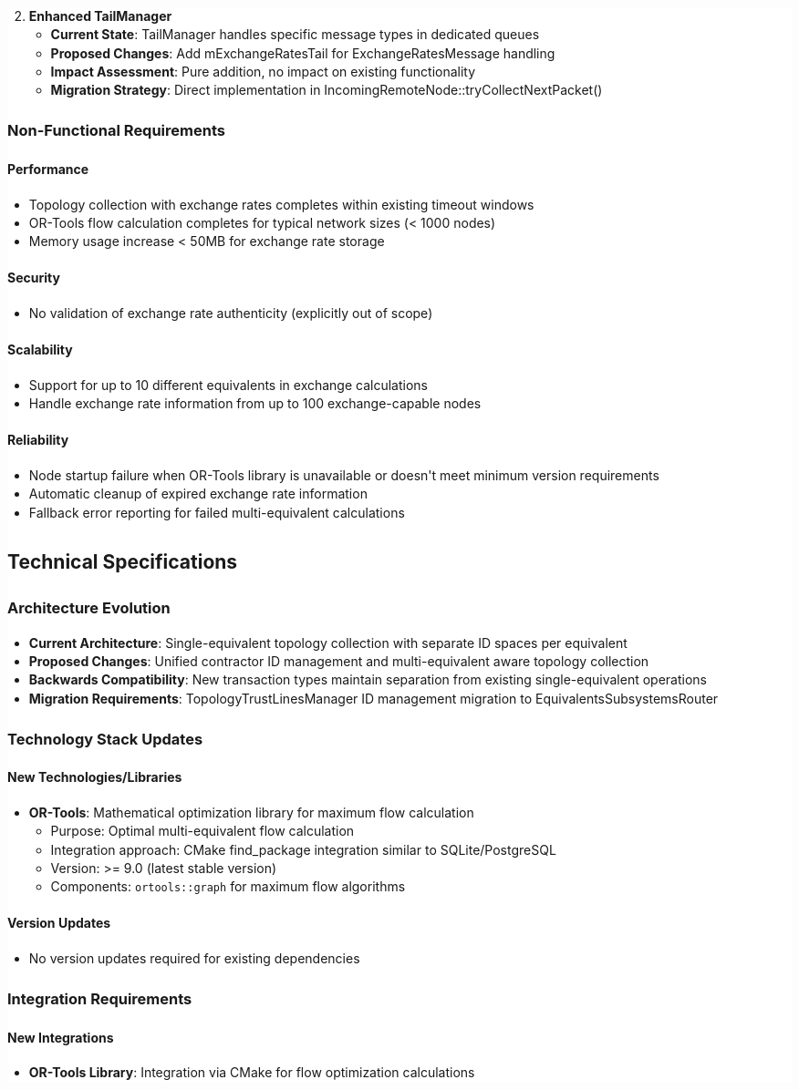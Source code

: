 2. **Enhanced TailManager**
   - **Current State**: TailManager handles specific message types in dedicated queues
   - **Proposed Changes**: Add mExchangeRatesTail for ExchangeRatesMessage handling
   - **Impact Assessment**: Pure addition, no impact on existing functionality
   - **Migration Strategy**: Direct implementation in IncomingRemoteNode::tryCollectNextPacket()

### Non-Functional Requirements
#### Performance
- Topology collection with exchange rates completes within existing timeout windows
- OR-Tools flow calculation completes for typical network sizes (< 1000 nodes)
- Memory usage increase < 50MB for exchange rate storage

#### Security
- No validation of exchange rate authenticity (explicitly out of scope)

#### Scalability
- Support for up to 10 different equivalents in exchange calculations
- Handle exchange rate information from up to 100 exchange-capable nodes

#### Reliability
- Node startup failure when OR-Tools library is unavailable or doesn't meet minimum version requirements
- Automatic cleanup of expired exchange rate information
- Fallback error reporting for failed multi-equivalent calculations

## Technical Specifications
### Architecture Evolution
- **Current Architecture**: Single-equivalent topology collection with separate ID spaces per equivalent
- **Proposed Changes**: Unified contractor ID management and multi-equivalent aware topology collection
- **Backwards Compatibility**: New transaction types maintain separation from existing single-equivalent operations
- **Migration Requirements**: TopologyTrustLinesManager ID management migration to EquivalentsSubsystemsRouter

### Technology Stack Updates
#### New Technologies/Libraries
- **OR-Tools**: Mathematical optimization library for maximum flow calculation
  - Purpose: Optimal multi-equivalent flow calculation
  - Integration approach: CMake find_package integration similar to SQLite/PostgreSQL
  - Version: >= 9.0 (latest stable version)
  - Components: `ortools::graph` for maximum flow algorithms

#### Version Updates
- No version updates required for existing dependencies

### Integration Requirements
#### New Integrations
- **OR-Tools Library**: Integration via CMake for flow optimization calculations
